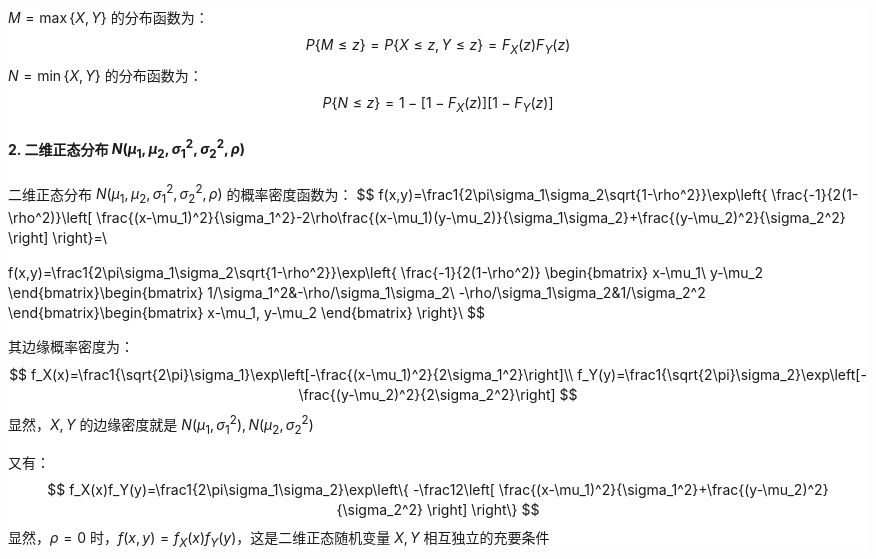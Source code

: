 $M=\max\{X,Y\}$ 的分布函数为：
$$
P\{M\le z\}=P\{X\le z,Y\le z\}=F_X(z)F_Y(z)
$$
$N=\min\{X,Y\}$ 的分布函数为：
$$
P\{N\le z\}=1-[1-F_X(z)][1-F_Y(z)]
$$



#### 2. 二维正态分布 $N(\mu_1,\mu_2,\sigma_1^2,\sigma_2^2,\rho)$

二维正态分布 $N(\mu_1,\mu_2,\sigma_1^2,\sigma_2^2,\rho)$ 的概率密度函数为：
$$
f(x,y)=\frac1{2\pi\sigma_1\sigma_2\sqrt{1-\rho^2}}\exp\left\{
\frac{-1}{2(1-\rho^2)}\left[
    \frac{(x-\mu_1)^2}{\sigma_1^2}-2\rho\frac{(x-\mu_1)(y-\mu_2)}{\sigma_1\sigma_2}+\frac{(y-\mu_2)^2}{\sigma_2^2}
    \right]
\right\}=\\

f(x,y)=\frac1{2\pi\sigma_1\sigma_2\sqrt{1-\rho^2}}\exp\left\{
\frac{-1}{2(1-\rho^2)}
\begin{bmatrix}
x-\mu_1\\
y-\mu_2
\end{bmatrix}\begin{bmatrix}
1/\sigma_1^2&-\rho/\sigma_1\sigma_2\\
-\rho/\sigma_1\sigma_2&1/\sigma_2^2
\end{bmatrix}\begin{bmatrix}
x-\mu_1,
y-\mu_2
\end{bmatrix}
\right\}\\
$$

其边缘概率密度为：
$$
f_X(x)=\frac1{\sqrt{2\pi}\sigma_1}\exp\left[-\frac{(x-\mu_1)^2}{2\sigma_1^2}\right]\\
f_Y(y)=\frac1{\sqrt{2\pi}\sigma_2}\exp\left[-\frac{(y-\mu_2)^2}{2\sigma_2^2}\right]
$$
显然，$X,Y$ 的边缘密度就是 $N(\mu_1,\sigma_1^2),N(\mu_2,\sigma_2^2)$

又有：
$$
f_X(x)f_Y(y)=\frac1{2\pi\sigma_1\sigma_2}\exp\left\{
    -\frac12\left[
        \frac{(x-\mu_1)^2}{\sigma_1^2}+\frac{(y-\mu_2)^2}{\sigma_2^2}
    \right]
\right\}
$$
显然，$\rho=0$ 时，$f(x,y)=f_X(x)f_Y(y)$，这是二维正态随机变量 $X,Y$ 相互独立的充要条件
